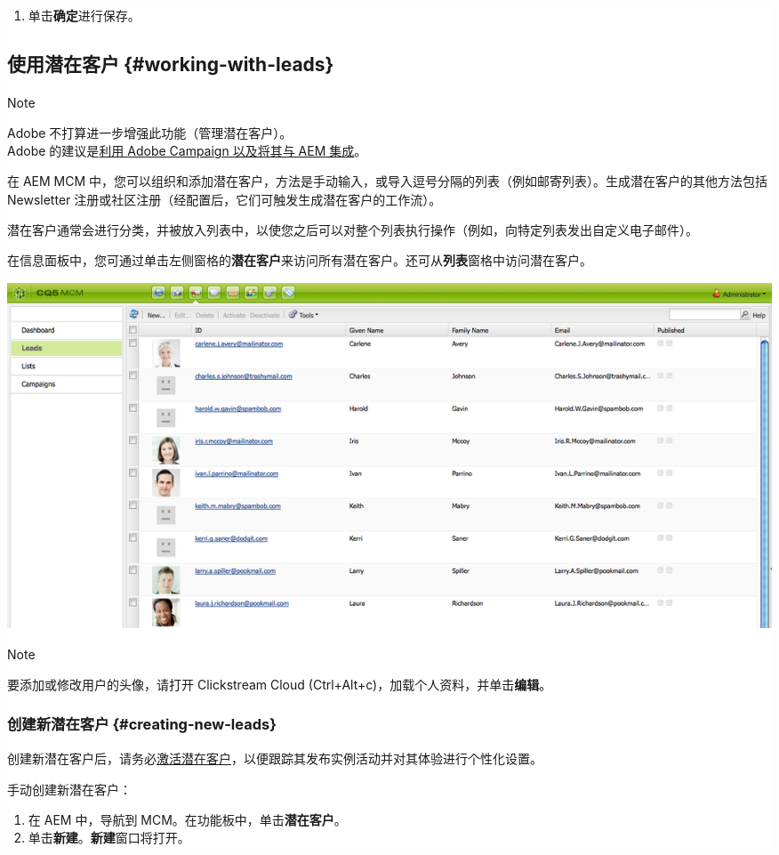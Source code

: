 1. 单击&#x200B;**确定**&#x200B;进行保存。

## 使用潜在客户 {#working-with-leads}

>[!NOTE]
>
>Adobe 不打算进一步增强此功能（管理潜在客户）。\
>Adobe 的建议是[利用 Adobe Campaign 以及将其与 AEM 集成](/help/sites-administering/campaign.md)。

在 AEM MCM 中，您可以组织和添加潜在客户，方法是手动输入，或导入逗号分隔的列表（例如邮寄列表）。生成潜在客户的其他方法包括 Newsletter 注册或社区注册（经配置后，它们可触发生成潜在客户的工作流）。

潜在客户通常会进行分类，并被放入列表中，以使您之后可以对整个列表执行操作（例如，向特定列表发出自定义电子邮件）。

在信息面板中，您可通过单击左侧窗格的&#x200B;**潜在客户**&#x200B;来访问所有潜在客户。还可从&#x200B;**列表**&#x200B;窗格中访问潜在客户。

![screen_shot_2012-02-21at114748am](assets/screen_shot_2012-02-21at114748am.png)

>[!NOTE]
>
>要添加或修改用户的头像，请打开 Clickstream Cloud (Ctrl+Alt+c)，加载个人资料，并单击&#x200B;**编辑**。

### 创建新潜在客户 {#creating-new-leads}

创建新潜在客户后，请务必[激活潜在客户](#activating-or-deactivating-leads)，以便跟踪其发布实例活动并对其体验进行个性化设置。

手动创建新潜在客户：

1. 在 AEM 中，导航到 MCM。在功能板中，单击&#x200B;**潜在客户**。
1. 单击&#x200B;**新建**。**新建**&#x200B;窗口将打开。
